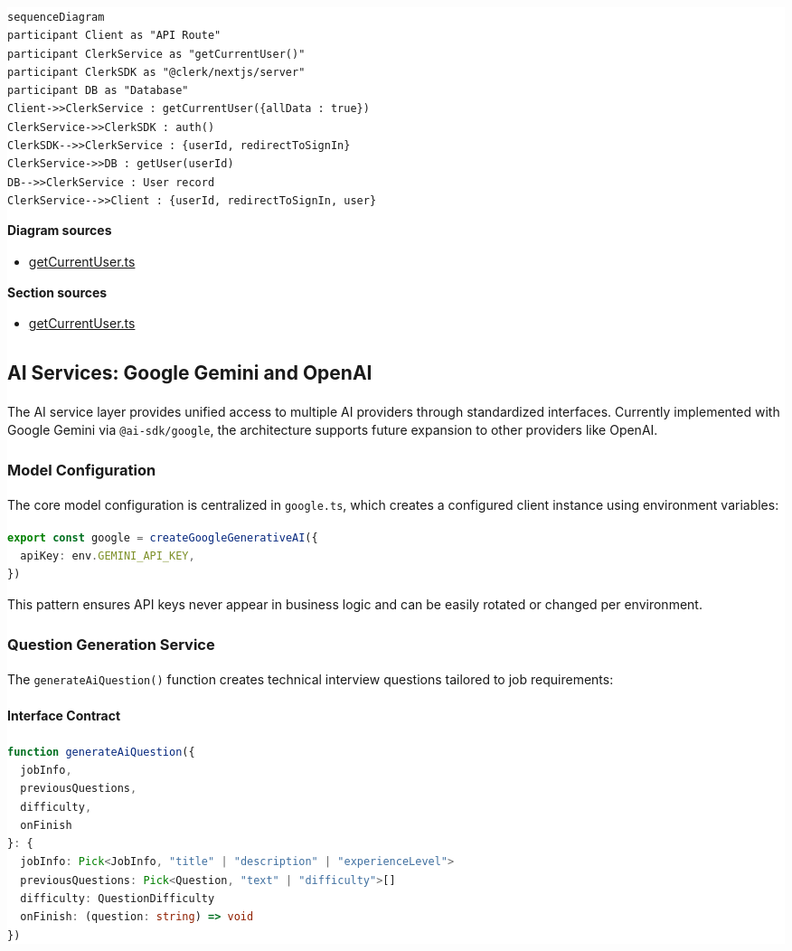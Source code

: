 ```mermaid
sequenceDiagram
participant Client as "API Route"
participant ClerkService as "getCurrentUser()"
participant ClerkSDK as "@clerk/nextjs/server"
participant DB as "Database"
Client->>ClerkService : getCurrentUser({allData : true})
ClerkService->>ClerkSDK : auth()
ClerkSDK-->>ClerkService : {userId, redirectToSignIn}
ClerkService->>DB : getUser(userId)
DB-->>ClerkService : User record
ClerkService-->>Client : {userId, redirectToSignIn, user}
```

**Diagram sources**
- [getCurrentUser.ts](file://src/services/clerk/lib/getCurrentUser.ts)

**Section sources**
- [getCurrentUser.ts](file://src/services/clerk/lib/getCurrentUser.ts)

## AI Services: Google Gemini and OpenAI

The AI service layer provides unified access to multiple AI providers through standardized interfaces. Currently implemented with Google Gemini via `@ai-sdk/google`, the architecture supports future expansion to other providers like OpenAI.

### Model Configuration

The core model configuration is centralized in `google.ts`, which creates a configured client instance using environment variables:

```typescript
export const google = createGoogleGenerativeAI({
  apiKey: env.GEMINI_API_KEY,
})
```

This pattern ensures API keys never appear in business logic and can be easily rotated or changed per environment.

### Question Generation Service

The `generateAiQuestion()` function creates technical interview questions tailored to job requirements:

#### Interface Contract
```typescript
function generateAiQuestion({
  jobInfo,
  previousQuestions,
  difficulty,
  onFinish
}: {
  jobInfo: Pick<JobInfo, "title" | "description" | "experienceLevel">
  previousQuestions: Pick<Question, "text" | "difficulty">[]
  difficulty: QuestionDifficulty
  onFinish: (question: string) => void
})
```
